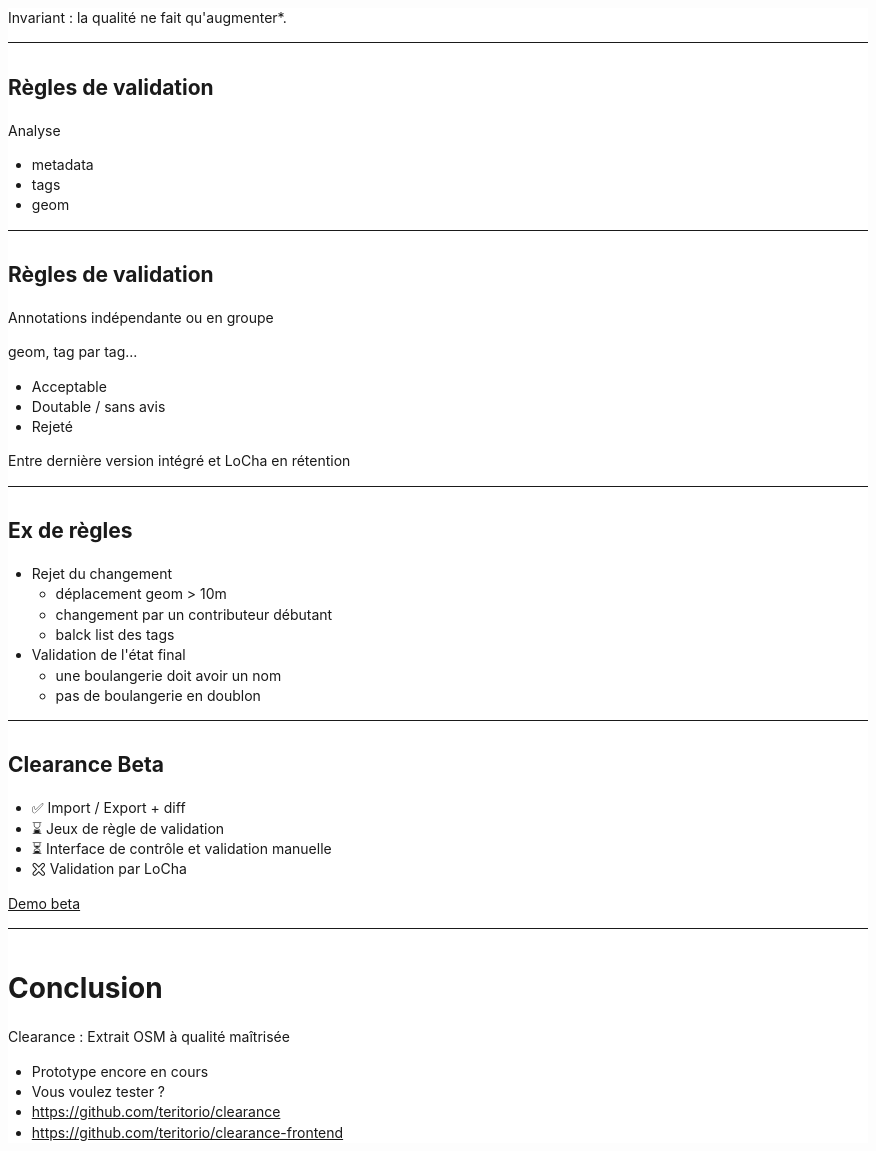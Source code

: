 Invariant : la qualité ne fait qu'augmenter*.

----

## Règles de validation

Analyse
- metadata
- tags
- geom

----

## Règles de validation

Annotations indépendante ou en groupe

geom, tag par tag...

- Acceptable
- Doutable / sans avis
- Rejeté

Entre dernière version intégré et LoCha en rétention

----

## Ex de règles

- Rejet du changement
  - déplacement geom > 10m
  - changement par un contributeur débutant
  - balck list des tags
- Validation de l'état final
  - une boulangerie doit avoir un nom
  - pas de boulangerie en doublon

---

## Clearance Beta

- ✅ Import / Export + diff
- ⌛ Jeux de règle de validation
- ⏳ Interface de contrôle et validation manuelle
- 🯀 Validation par LoCha

[Demo beta](https://clearance-dev.teritorio.xyz/landes_tourism_poi/changes_logs/)


---

# Conclusion

Clearance : Extrait OSM à qualité maîtrisée

- Prototype encore en cours
- Vous voulez tester ?
- https://github.com/teritorio/clearance
- https://github.com/teritorio/clearance-frontend
